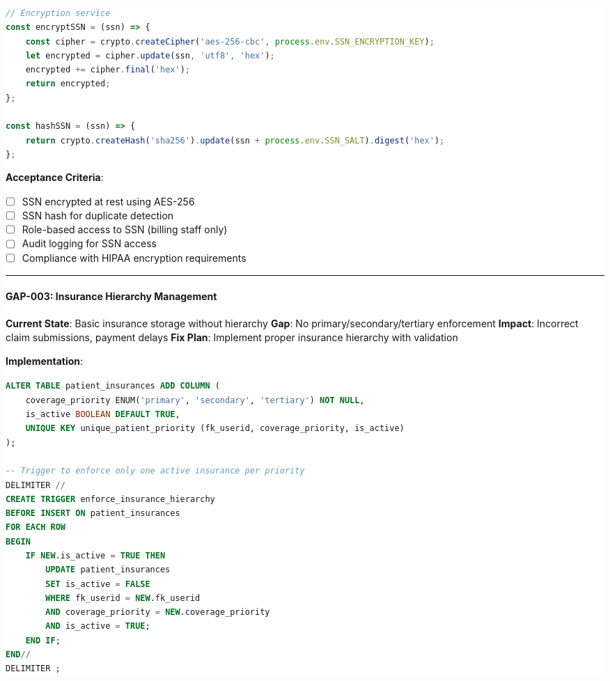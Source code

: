 ```javascript
// Encryption service
const encryptSSN = (ssn) => {
    const cipher = crypto.createCipher('aes-256-cbc', process.env.SSN_ENCRYPTION_KEY);
    let encrypted = cipher.update(ssn, 'utf8', 'hex');
    encrypted += cipher.final('hex');
    return encrypted;
};

const hashSSN = (ssn) => {
    return crypto.createHash('sha256').update(ssn + process.env.SSN_SALT).digest('hex');
};
```

**Acceptance Criteria**:
- [ ] SSN encrypted at rest using AES-256
- [ ] SSN hash for duplicate detection
- [ ] Role-based access to SSN (billing staff only)
- [ ] Audit logging for SSN access
- [ ] Compliance with HIPAA encryption requirements

---

#### GAP-003: Insurance Hierarchy Management
**Current State**: Basic insurance storage without hierarchy
**Gap**: No primary/secondary/tertiary enforcement
**Impact**: Incorrect claim submissions, payment delays
**Fix Plan**: Implement proper insurance hierarchy with validation

**Implementation**:
```sql
ALTER TABLE patient_insurances ADD COLUMN (
    coverage_priority ENUM('primary', 'secondary', 'tertiary') NOT NULL,
    is_active BOOLEAN DEFAULT TRUE,
    UNIQUE KEY unique_patient_priority (fk_userid, coverage_priority, is_active)
);

-- Trigger to enforce only one active insurance per priority
DELIMITER //
CREATE TRIGGER enforce_insurance_hierarchy 
BEFORE INSERT ON patient_insurances
FOR EACH ROW
BEGIN
    IF NEW.is_active = TRUE THEN
        UPDATE patient_insurances 
        SET is_active = FALSE 
        WHERE fk_userid = NEW.fk_userid 
        AND coverage_priority = NEW.coverage_priority 
        AND is_active = TRUE;
    END IF;
END//
DELIMITER ;
```
